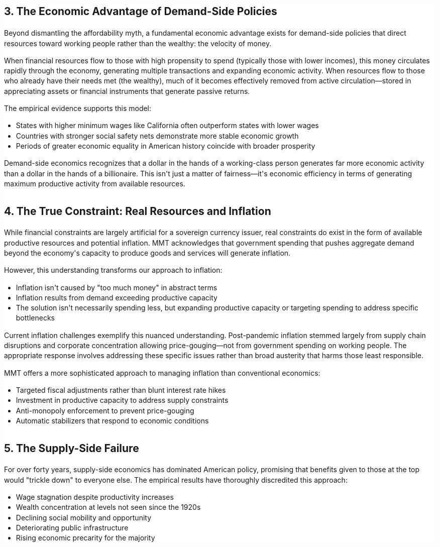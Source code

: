 ## 3. The Economic Advantage of Demand-Side Policies

Beyond dismantling the affordability myth, a fundamental economic advantage exists for demand-side policies that direct resources toward working people rather than the wealthy: the velocity of money.

When financial resources flow to those with high propensity to spend (typically those with lower incomes), this money circulates rapidly through the economy, generating multiple transactions and expanding economic activity. When resources flow to those who already have their needs met (the wealthy), much of it becomes effectively removed from active circulation—stored in appreciating assets or financial instruments that generate passive returns.

The empirical evidence supports this model:

- States with higher minimum wages like California often outperform states with lower wages
- Countries with stronger social safety nets demonstrate more stable economic growth
- Periods of greater economic equality in American history coincide with broader prosperity

Demand-side economics recognizes that a dollar in the hands of a working-class person generates far more economic activity than a dollar in the hands of a billionaire. This isn't just a matter of fairness—it's economic efficiency in terms of generating maximum productive activity from available resources.

## 4. The True Constraint: Real Resources and Inflation

While financial constraints are largely artificial for a sovereign currency issuer, real constraints do exist in the form of available productive resources and potential inflation. MMT acknowledges that government spending that pushes aggregate demand beyond the economy's capacity to produce goods and services will generate inflation.

However, this understanding transforms our approach to inflation:

- Inflation isn't caused by "too much money" in abstract terms
- Inflation results from demand exceeding productive capacity
- The solution isn't necessarily spending less, but expanding productive capacity or targeting spending to address specific bottlenecks

Current inflation challenges exemplify this nuanced understanding. Post-pandemic inflation stemmed largely from supply chain disruptions and corporate concentration allowing price-gouging—not from government spending on working people. The appropriate response involves addressing these specific issues rather than broad austerity that harms those least responsible.

MMT offers a more sophisticated approach to managing inflation than conventional economics:

- Targeted fiscal adjustments rather than blunt interest rate hikes
- Investment in productive capacity to address supply constraints
- Anti-monopoly enforcement to prevent price-gouging
- Automatic stabilizers that respond to economic conditions

## 5. The Supply-Side Failure

For over forty years, supply-side economics has dominated American policy, promising that benefits given to those at the top would "trickle down" to everyone else. The empirical results have thoroughly discredited this approach:

- Wage stagnation despite productivity increases
- Wealth concentration at levels not seen since the 1920s
- Declining social mobility and opportunity
- Deteriorating public infrastructure
- Rising economic precarity for the majority
